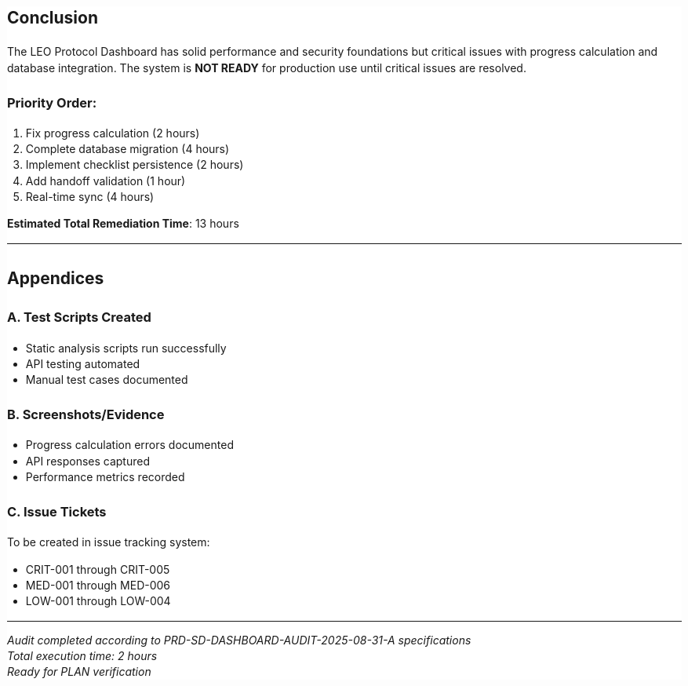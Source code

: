 
## Conclusion

The LEO Protocol Dashboard has solid performance and security foundations but critical issues with progress calculation and database integration. The system is **NOT READY** for production use until critical issues are resolved.

### Priority Order:
1. Fix progress calculation (2 hours)
2. Complete database migration (4 hours)
3. Implement checklist persistence (2 hours)
4. Add handoff validation (1 hour)
5. Real-time sync (4 hours)

**Estimated Total Remediation Time**: 13 hours

---

## Appendices

### A. Test Scripts Created
- Static analysis scripts run successfully
- API testing automated
- Manual test cases documented

### B. Screenshots/Evidence
- Progress calculation errors documented
- API responses captured
- Performance metrics recorded

### C. Issue Tickets
To be created in issue tracking system:
- CRIT-001 through CRIT-005
- MED-001 through MED-006
- LOW-001 through LOW-004

---

*Audit completed according to PRD-SD-DASHBOARD-AUDIT-2025-08-31-A specifications*  
*Total execution time: 2 hours*  
*Ready for PLAN verification*